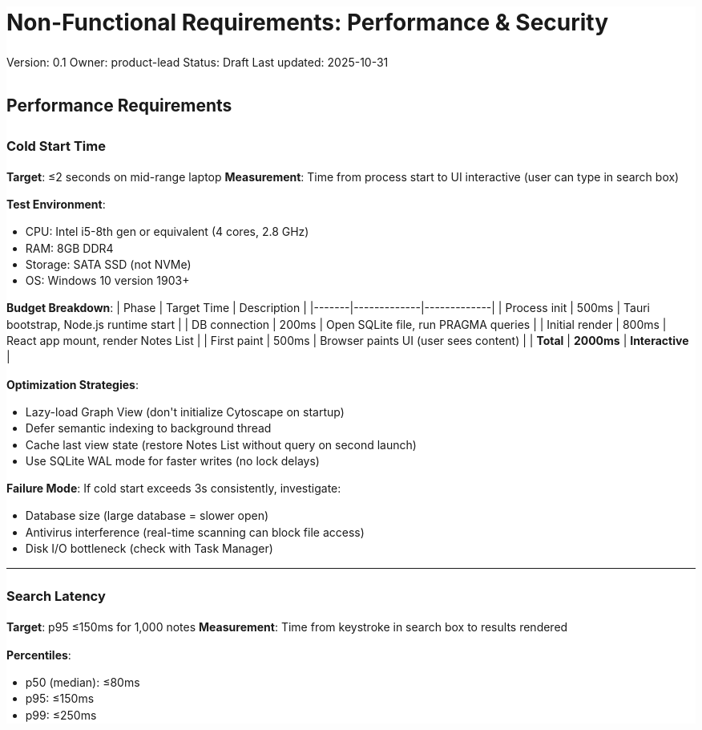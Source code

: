 # Non-Functional Requirements: Performance & Security

Version: 0.1
Owner: product-lead
Status: Draft
Last updated: 2025-10-31

## Performance Requirements

### Cold Start Time
**Target**: ≤2 seconds on mid-range laptop
**Measurement**: Time from process start to UI interactive (user can type in search box)

**Test Environment**:
- CPU: Intel i5-8th gen or equivalent (4 cores, 2.8 GHz)
- RAM: 8GB DDR4
- Storage: SATA SSD (not NVMe)
- OS: Windows 10 version 1903+

**Budget Breakdown**:
| Phase | Target Time | Description |
|-------|-------------|-------------|
| Process init | 500ms | Tauri bootstrap, Node.js runtime start |
| DB connection | 200ms | Open SQLite file, run PRAGMA queries |
| Initial render | 800ms | React app mount, render Notes List |
| First paint | 500ms | Browser paints UI (user sees content) |
| **Total** | **2000ms** | **Interactive** |

**Optimization Strategies**:
- Lazy-load Graph View (don't initialize Cytoscape on startup)
- Defer semantic indexing to background thread
- Cache last view state (restore Notes List without query on second launch)
- Use SQLite WAL mode for faster writes (no lock delays)

**Failure Mode**: If cold start exceeds 3s consistently, investigate:
- Database size (large database = slower open)
- Antivirus interference (real-time scanning can block file access)
- Disk I/O bottleneck (check with Task Manager)

---

### Search Latency
**Target**: p95 ≤150ms for 1,000 notes
**Measurement**: Time from keystroke in search box to results rendered

**Percentiles**:
- p50 (median): ≤80ms
- p95: ≤150ms
- p99: ≤250ms
